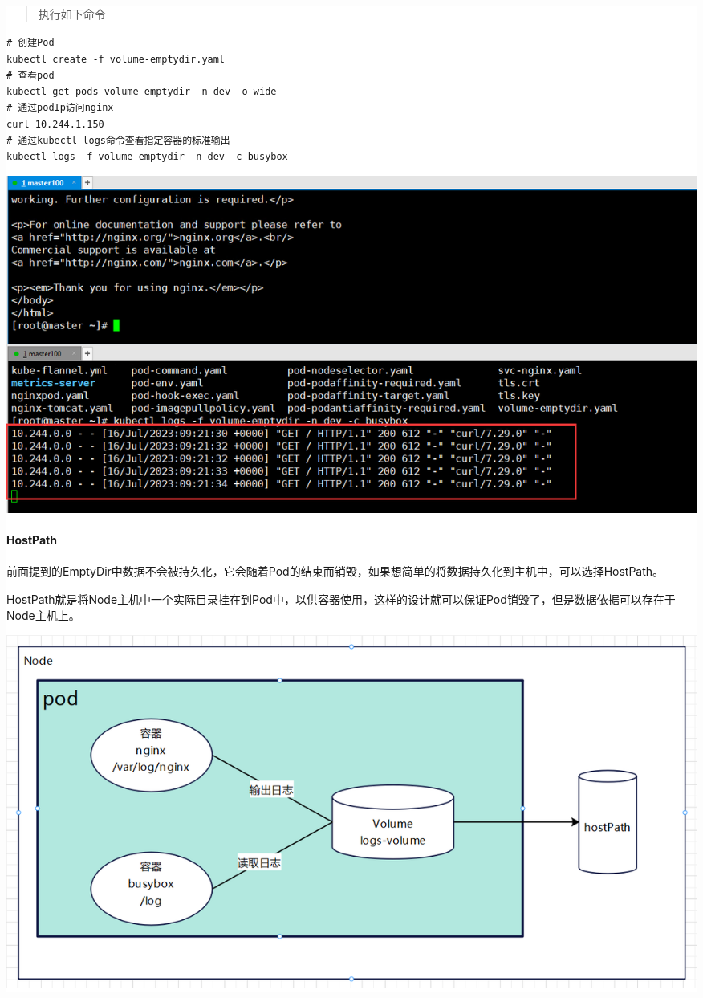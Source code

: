 > 执行如下命令

```shell
# 创建Pod
kubectl create -f volume-emptydir.yaml
# 查看pod
kubectl get pods volume-emptydir -n dev -o wide
# 通过podIp访问nginx
curl 10.244.1.150
# 通过kubectl logs命令查看指定容器的标准输出
kubectl logs -f volume-emptydir -n dev -c busybox
```

![image-20230716172144625](./images/image-20230716172144625.png)

#### HostPath

前面提到的EmptyDir中数据不会被持久化，它会随着Pod的结束而销毁，如果想简单的将数据持久化到主机中，可以选择HostPath。

HostPath就是将Node主机中一个实际目录挂在到Pod中，以供容器使用，这样的设计就可以保证Pod销毁了，但是数据依据可以存在于Node主机上。

![image-20230716172458247](./images/image-20230716172458247.png)
